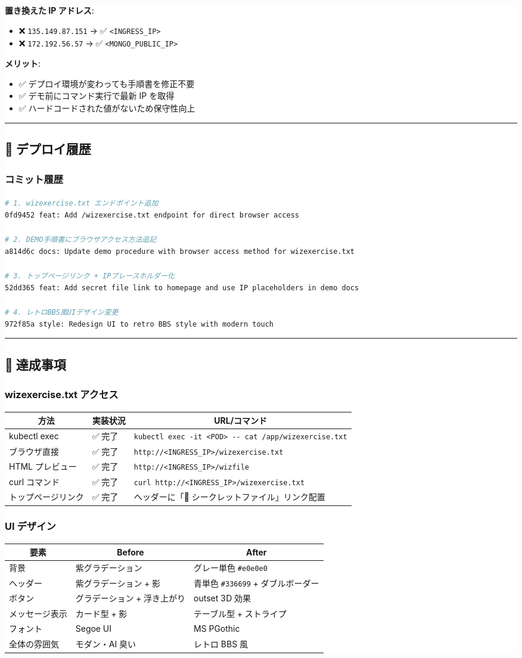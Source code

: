 **置き換えた IP アドレス**:

- ❌ `135.149.87.151` → ✅ `<INGRESS_IP>`
- ❌ `172.192.56.57` → ✅ `<MONGO_PUBLIC_IP>`

**メリット**:

- ✅ デプロイ環境が変わっても手順書を修正不要
- ✅ デモ前にコマンド実行で最新 IP を取得
- ✅ ハードコードされた値がないため保守性向上

---

## 🚀 デプロイ履歴

### コミット履歴

```bash
# 1. wizexercise.txt エンドポイント追加
0fd9452 feat: Add /wizexercise.txt endpoint for direct browser access

# 2. DEMO手順書にブラウザアクセス方法追記
a814d6c docs: Update demo procedure with browser access method for wizexercise.txt

# 3. トップページリンク + IPプレースホルダー化
52dd365 feat: Add secret file link to homepage and use IP placeholders in demo docs

# 4. レトロBBS風UIデザイン変更
972f85a style: Redesign UI to retro BBS style with modern touch
```

---

## 🎯 達成事項

### wizexercise.txt アクセス

| 方法               | 実装状況 | URL/コマンド                                         |
| ------------------ | -------- | ---------------------------------------------------- |
| kubectl exec       | ✅ 完了  | `kubectl exec -it <POD> -- cat /app/wizexercise.txt` |
| ブラウザ直接       | ✅ 完了  | `http://<INGRESS_IP>/wizexercise.txt`                |
| HTML プレビュー    | ✅ 完了  | `http://<INGRESS_IP>/wizfile`                        |
| curl コマンド      | ✅ 完了  | `curl http://<INGRESS_IP>/wizexercise.txt`           |
| トップページリンク | ✅ 完了  | ヘッダーに「🔐 シークレットファイル」リンク配置      |

### UI デザイン

| 要素           | Before                      | After                             |
| -------------- | --------------------------- | --------------------------------- |
| 背景           | 紫グラデーション            | グレー単色 `#e0e0e0`              |
| ヘッダー       | 紫グラデーション + 影       | 青単色 `#336699` + ダブルボーダー |
| ボタン         | グラデーション + 浮き上がり | outset 3D 効果                    |
| メッセージ表示 | カード型 + 影               | テーブル型 + ストライプ           |
| フォント       | Segoe UI                    | MS PGothic                        |
| 全体の雰囲気   | モダン・AI 臭い             | レトロ BBS 風                     |
